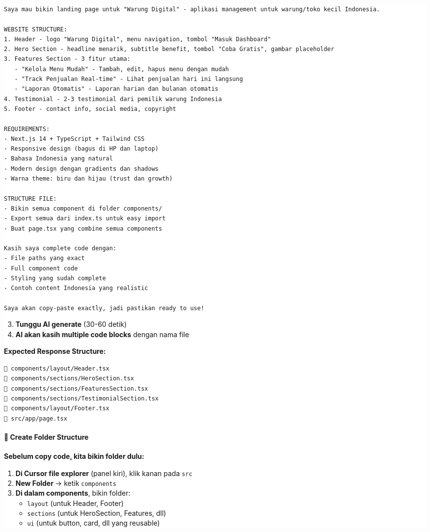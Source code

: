 ```
Saya mau bikin landing page untuk "Warung Digital" - aplikasi management untuk warung/toko kecil Indonesia.

WEBSITE STRUCTURE:
1. Header - logo "Warung Digital", menu navigation, tombol "Masuk Dashboard"
2. Hero Section - headline menarik, subtitle benefit, tombol "Coba Gratis", gambar placeholder
3. Features Section - 3 fitur utama:
   - "Kelola Menu Mudah" - Tambah, edit, hapus menu dengan mudah
   - "Track Penjualan Real-time" - Lihat penjualan hari ini langsung
   - "Laporan Otomatis" - Laporan harian dan bulanan otomatis
4. Testimonial - 2-3 testimonial dari pemilik warung Indonesia
5. Footer - contact info, social media, copyright

REQUIREMENTS:
- Next.js 14 + TypeScript + Tailwind CSS
- Responsive design (bagus di HP dan laptop)
- Bahasa Indonesia yang natural
- Modern design dengan gradients dan shadows
- Warna theme: biru dan hijau (trust dan growth)

STRUCTURE FILE:
- Bikin semua component di folder components/
- Export semua dari index.ts untuk easy import
- Buat page.tsx yang combine semua components

Kasih saya complete code dengan:
- File paths yang exact
- Full component code
- Styling yang sudah complete
- Contoh content Indonesia yang realistic

Saya akan copy-paste exactly, jadi pastikan ready to use!
```

3. **Tunggu AI generate** (30-60 detik)
4. **AI akan kasih multiple code blocks** dengan nama file

**Expected Response Structure:**
```
📁 components/layout/Header.tsx
📁 components/sections/HeroSection.tsx  
📁 components/sections/FeaturesSection.tsx
📁 components/sections/TestimonialSection.tsx
📁 components/layout/Footer.tsx
📁 src/app/page.tsx
```

#### 📂 Create Folder Structure

**Sebelum copy code, kita bikin folder dulu:**

1. **Di Cursor file explorer** (panel kiri), klik kanan pada `src`
2. **New Folder** → ketik `components`
3. **Di dalam components**, bikin folder:
   - `layout` (untuk Header, Footer)
   - `sections` (untuk HeroSection, Features, dll)
   - `ui` (untuk button, card, dll yang reusable)
